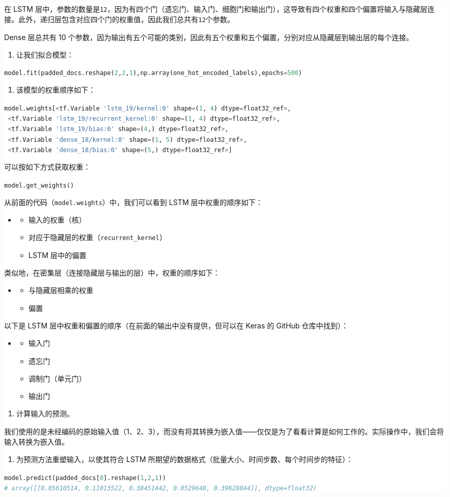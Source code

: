 在 LSTM 层中，参数的数量是`12`，因为有四个门（遗忘门、输入门、细胞门和输出门），这导致有四个权重和四个偏置将输入与隐藏层连接。此外，递归层包含对应四个门的权重值，因此我们总共有`12`个参数。

Dense 层总共有 10 个参数，因为输出有五个可能的类别，因此有五个权重和五个偏置，分别对应从隐藏层到输出层的每个连接。

1.  让我们拟合模型：

```py
model.fit(padded_docs.reshape(2,2,1),np.array(one_hot_encoded_labels),epochs=500)
```

1.  该模型的权重顺序如下：

```py
model.weights[<tf.Variable 'lstm_19/kernel:0' shape=(1, 4) dtype=float32_ref>,
 <tf.Variable 'lstm_19/recurrent_kernel:0' shape=(1, 4) dtype=float32_ref>,
 <tf.Variable 'lstm_19/bias:0' shape=(4,) dtype=float32_ref>,
 <tf.Variable 'dense_18/kernel:0' shape=(1, 5) dtype=float32_ref>,
 <tf.Variable 'dense_18/bias:0' shape=(5,) dtype=float32_ref>]
```

可以按如下方式获取权重：

```py
model.get_weights()
```

从前面的代码（`model.weights`）中，我们可以看到 LSTM 层中权重的顺序如下：

+   +   输入的权重（核）

    +   对应于隐藏层的权重（`recurrent_kernel`）

    +   LSTM 层中的偏置

类似地，在密集层（连接隐藏层与输出的层）中，权重的顺序如下：

+   +   与隐藏层相乘的权重

    +   偏置

以下是 LSTM 层中权重和偏置的顺序（在前面的输出中没有提供，但可以在 Keras 的 GitHub 仓库中找到）：

+   +   输入门

    +   遗忘门

    +   调制门（单元门）

    +   输出门

1.  计算输入的预测。

我们使用的是未经编码的原始输入值（1、2、3），而没有将其转换为嵌入值——仅仅是为了看看计算是如何工作的。实际操作中，我们会将输入转换为嵌入值。

1.  为预测方法重塑输入，以使其符合 LSTM 所期望的数据格式（批量大小、时间步数、每个时间步的特征）：

```py
model.predict(padded_docs[0].reshape(1,2,1))
# array([[0.05610514, 0.11013522, 0.38451442, 0.0529648, 0.39628044]], dtype=float32)

```
